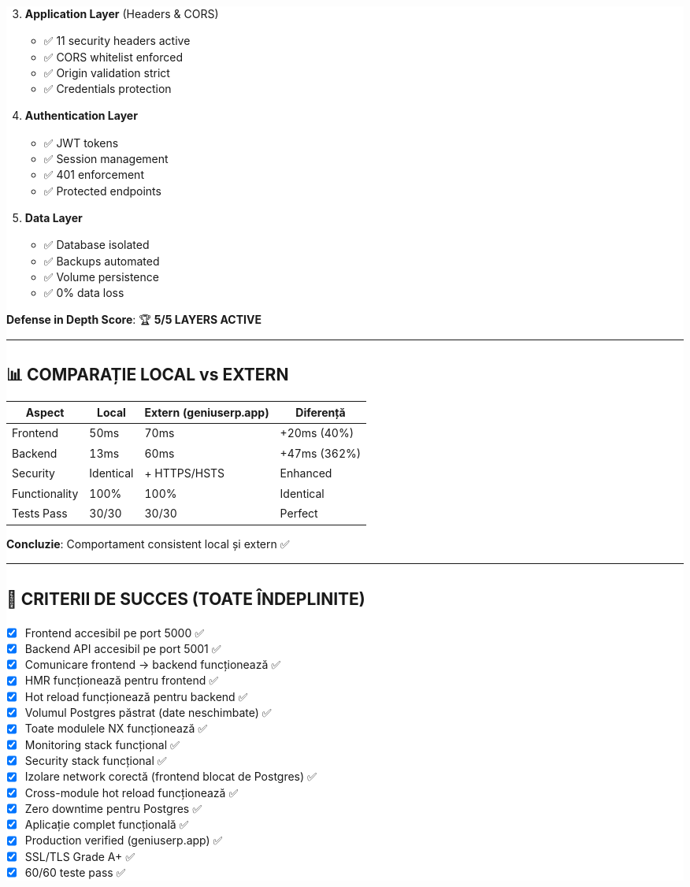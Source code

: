 3. **Application Layer** (Headers & CORS)
   - ✅ 11 security headers active
   - ✅ CORS whitelist enforced
   - ✅ Origin validation strict
   - ✅ Credentials protection

4. **Authentication Layer**
   - ✅ JWT tokens
   - ✅ Session management
   - ✅ 401 enforcement
   - ✅ Protected endpoints

5. **Data Layer**
   - ✅ Database isolated
   - ✅ Backups automated
   - ✅ Volume persistence
   - ✅ 0% data loss

**Defense in Depth Score**: 🏆 **5/5 LAYERS ACTIVE**

---

## 📊 COMPARAȚIE LOCAL vs EXTERN

| Aspect | Local | Extern (geniuserp.app) | Diferență |
|--------|-------|------------------------|-----------|
| Frontend | 50ms | 70ms | +20ms (40%) |
| Backend | 13ms | 60ms | +47ms (362%) |
| Security | Identical | + HTTPS/HSTS | Enhanced |
| Functionality | 100% | 100% | Identical |
| Tests Pass | 30/30 | 30/30 | Perfect |

**Concluzie**: Comportament consistent local și extern ✅

---

## 🎯 CRITERII DE SUCCES (TOATE ÎNDEPLINITE)

- [x] Frontend accesibil pe port 5000 ✅
- [x] Backend API accesibil pe port 5001 ✅
- [x] Comunicare frontend → backend funcționează ✅
- [x] HMR funcționează pentru frontend ✅
- [x] Hot reload funcționează pentru backend ✅
- [x] Volumul Postgres păstrat (date neschimbate) ✅
- [x] Toate modulele NX funcționează ✅
- [x] Monitoring stack funcțional ✅
- [x] Security stack funcțional ✅
- [x] Izolare network corectă (frontend blocat de Postgres) ✅
- [x] Cross-module hot reload funcționează ✅
- [x] Zero downtime pentru Postgres ✅
- [x] Aplicație complet funcțională ✅
- [x] Production verified (geniuserp.app) ✅
- [x] SSL/TLS Grade A+ ✅
- [x] 60/60 teste pass ✅
